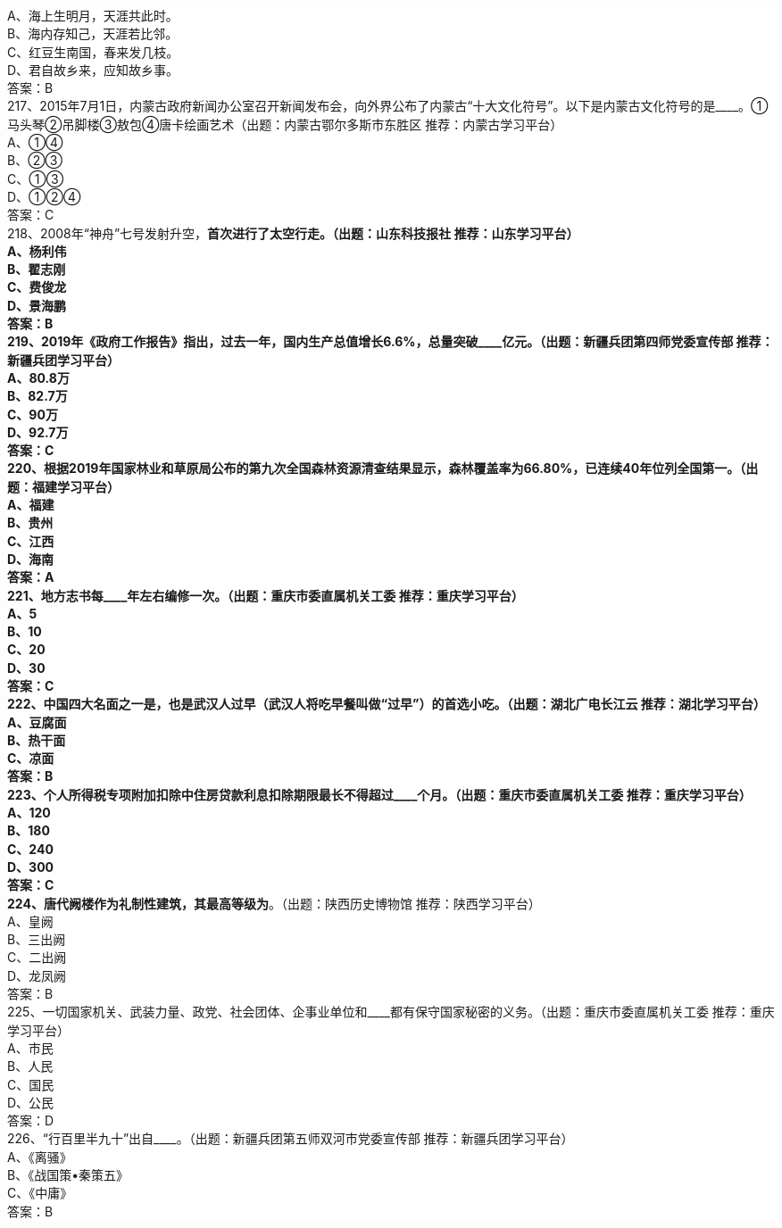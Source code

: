 A、海上生明月，天涯共此时。  
B、海内存知己，天涯若比邻。  
C、红豆生南国，春来发几枝。  
D、君自故乡来，应知故乡事。  
答案：B  
217、2015年7月1日，内蒙古政府新闻办公室召开新闻发布会，向外界公布了内蒙古“十大文化符号”。以下是内蒙古文化符号的是____。①马头琴②吊脚楼③敖包④唐卡绘画艺术（出题：内蒙古鄂尔多斯市东胜区  推荐：内蒙古学习平台）  
A、①④  
B、②③  
C、①③  
D、①②④  
答案：C  
218、2008年“神舟”七号发射升空，____首次进行了太空行走。（出题：山东科技报社  推荐：山东学习平台）  
A、杨利伟  
B、翟志刚  
C、费俊龙  
D、景海鹏  
答案：B  
219、2019年《政府工作报告》指出，过去一年，国内生产总值增长6.6%，总量突破____亿元。（出题：新疆兵团第四师党委宣传部  推荐：新疆兵团学习平台）  
A、80.8万  
B、82.7万  
C、90万  
D、92.7万  
答案：C  
220、根据2019年国家林业和草原局公布的第九次全国森林资源清查结果显示，____森林覆盖率为66.80%，已连续40年位列全国第一。（出题：福建学习平台）  
A、福建  
B、贵州  
C、江西  
D、海南  
答案：A  
221、地方志书每____年左右编修一次。（出题：重庆市委直属机关工委  推荐：重庆学习平台）  
A、5  
B、10  
C、20  
D、30  
答案：C  
222、中国四大名面之一是____，也是武汉人过早（武汉人将吃早餐叫做“过早”）的首选小吃。（出题：湖北广电长江云  推荐：湖北学习平台）  
A、豆腐面  
B、热干面  
C、凉面  
答案：B  
223、个人所得税专项附加扣除中住房贷款利息扣除期限最长不得超过____个月。（出题：重庆市委直属机关工委  推荐：重庆学习平台）  
A、120  
B、180  
C、240  
D、300  
答案：C  
224、唐代阙楼作为礼制性建筑，其最高等级为____。（出题：陕西历史博物馆  推荐：陕西学习平台）  
A、皇阙  
B、三出阙  
C、二出阙  
D、龙凤阙  
答案：B  
225、一切国家机关、武装力量、政党、社会团体、企事业单位和____都有保守国家秘密的义务。（出题：重庆市委直属机关工委  推荐：重庆学习平台）  
A、市民  
B、人民  
C、国民  
D、公民  
答案：D  
226、“行百里半九十”出自____。（出题：新疆兵团第五师双河市党委宣传部  推荐：新疆兵团学习平台）  
A、《离骚》  
B、《战国策•秦策五》  
C、《中庸》  
答案：B  